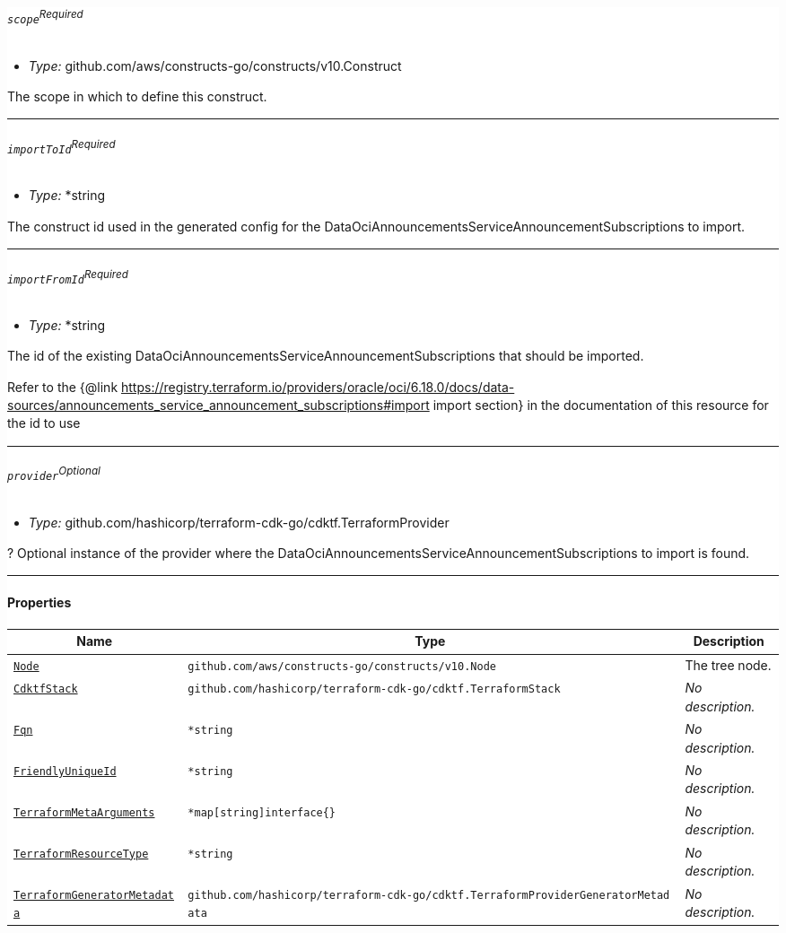 ###### `scope`<sup>Required</sup> <a name="scope" id="rhizo-co-terraform-provider-oci.dataOciAnnouncementsServiceAnnouncementSubscriptions.DataOciAnnouncementsServiceAnnouncementSubscriptions.generateConfigForImport.parameter.scope"></a>

- *Type:* github.com/aws/constructs-go/constructs/v10.Construct

The scope in which to define this construct.

---

###### `importToId`<sup>Required</sup> <a name="importToId" id="rhizo-co-terraform-provider-oci.dataOciAnnouncementsServiceAnnouncementSubscriptions.DataOciAnnouncementsServiceAnnouncementSubscriptions.generateConfigForImport.parameter.importToId"></a>

- *Type:* *string

The construct id used in the generated config for the DataOciAnnouncementsServiceAnnouncementSubscriptions to import.

---

###### `importFromId`<sup>Required</sup> <a name="importFromId" id="rhizo-co-terraform-provider-oci.dataOciAnnouncementsServiceAnnouncementSubscriptions.DataOciAnnouncementsServiceAnnouncementSubscriptions.generateConfigForImport.parameter.importFromId"></a>

- *Type:* *string

The id of the existing DataOciAnnouncementsServiceAnnouncementSubscriptions that should be imported.

Refer to the {@link https://registry.terraform.io/providers/oracle/oci/6.18.0/docs/data-sources/announcements_service_announcement_subscriptions#import import section} in the documentation of this resource for the id to use

---

###### `provider`<sup>Optional</sup> <a name="provider" id="rhizo-co-terraform-provider-oci.dataOciAnnouncementsServiceAnnouncementSubscriptions.DataOciAnnouncementsServiceAnnouncementSubscriptions.generateConfigForImport.parameter.provider"></a>

- *Type:* github.com/hashicorp/terraform-cdk-go/cdktf.TerraformProvider

? Optional instance of the provider where the DataOciAnnouncementsServiceAnnouncementSubscriptions to import is found.

---

#### Properties <a name="Properties" id="Properties"></a>

| **Name** | **Type** | **Description** |
| --- | --- | --- |
| <code><a href="#rhizo-co-terraform-provider-oci.dataOciAnnouncementsServiceAnnouncementSubscriptions.DataOciAnnouncementsServiceAnnouncementSubscriptions.property.node">Node</a></code> | <code>github.com/aws/constructs-go/constructs/v10.Node</code> | The tree node. |
| <code><a href="#rhizo-co-terraform-provider-oci.dataOciAnnouncementsServiceAnnouncementSubscriptions.DataOciAnnouncementsServiceAnnouncementSubscriptions.property.cdktfStack">CdktfStack</a></code> | <code>github.com/hashicorp/terraform-cdk-go/cdktf.TerraformStack</code> | *No description.* |
| <code><a href="#rhizo-co-terraform-provider-oci.dataOciAnnouncementsServiceAnnouncementSubscriptions.DataOciAnnouncementsServiceAnnouncementSubscriptions.property.fqn">Fqn</a></code> | <code>*string</code> | *No description.* |
| <code><a href="#rhizo-co-terraform-provider-oci.dataOciAnnouncementsServiceAnnouncementSubscriptions.DataOciAnnouncementsServiceAnnouncementSubscriptions.property.friendlyUniqueId">FriendlyUniqueId</a></code> | <code>*string</code> | *No description.* |
| <code><a href="#rhizo-co-terraform-provider-oci.dataOciAnnouncementsServiceAnnouncementSubscriptions.DataOciAnnouncementsServiceAnnouncementSubscriptions.property.terraformMetaArguments">TerraformMetaArguments</a></code> | <code>*map[string]interface{}</code> | *No description.* |
| <code><a href="#rhizo-co-terraform-provider-oci.dataOciAnnouncementsServiceAnnouncementSubscriptions.DataOciAnnouncementsServiceAnnouncementSubscriptions.property.terraformResourceType">TerraformResourceType</a></code> | <code>*string</code> | *No description.* |
| <code><a href="#rhizo-co-terraform-provider-oci.dataOciAnnouncementsServiceAnnouncementSubscriptions.DataOciAnnouncementsServiceAnnouncementSubscriptions.property.terraformGeneratorMetadata">TerraformGeneratorMetadata</a></code> | <code>github.com/hashicorp/terraform-cdk-go/cdktf.TerraformProviderGeneratorMetadata</code> | *No description.* |